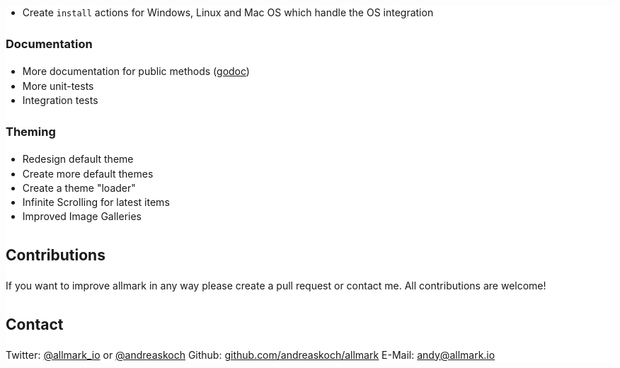- Create `install` actions for Windows, Linux and Mac OS which handle the OS integration

### Documentation

- More documentation for public methods ([godoc](http://blog.golang.org/godoc-documenting-go-code))
- More unit-tests
- Integration tests

### Theming

- Redesign default theme
- Create more default themes
- Create a theme "loader"
- Infinite Scrolling for latest items
- Improved Image Galleries

## Contributions

If you want to improve allmark in any way please create a pull request or contact me.
All contributions are welcome!

## Contact

Twitter: [@allmark_io](https://twitter.com/allmark_io) or [@andreaskoch](https://twitter.com/andreaskoch)
Github: [github.com/andreaskoch/allmark](https://github.com/andreaskoch/allmark)
E-Mail: andy@allmark.io
